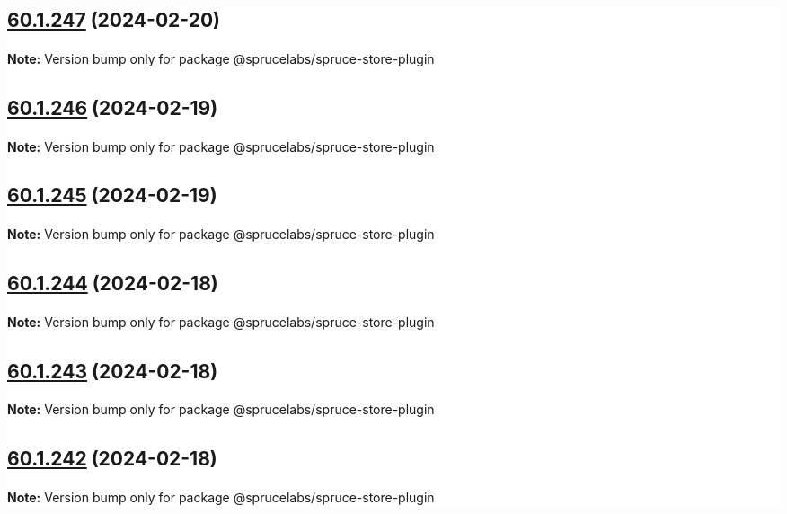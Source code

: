 
## [60.1.247](https://github.com/sprucelabsai-community/spruce-features-workspace/compare/v60.1.246...v60.1.247) (2024-02-20)

**Note:** Version bump only for package @sprucelabs/spruce-store-plugin





## [60.1.246](https://github.com/sprucelabsai-community/spruce-features-workspace/compare/v60.1.245...v60.1.246) (2024-02-19)

**Note:** Version bump only for package @sprucelabs/spruce-store-plugin





## [60.1.245](https://github.com/sprucelabsai-community/spruce-features-workspace/compare/v60.1.244...v60.1.245) (2024-02-19)

**Note:** Version bump only for package @sprucelabs/spruce-store-plugin





## [60.1.244](https://github.com/sprucelabsai-community/spruce-features-workspace/compare/v60.1.243...v60.1.244) (2024-02-18)

**Note:** Version bump only for package @sprucelabs/spruce-store-plugin





## [60.1.243](https://github.com/sprucelabsai-community/spruce-features-workspace/compare/v60.1.242...v60.1.243) (2024-02-18)

**Note:** Version bump only for package @sprucelabs/spruce-store-plugin





## [60.1.242](https://github.com/sprucelabsai-community/spruce-features-workspace/compare/v60.1.241...v60.1.242) (2024-02-18)

**Note:** Version bump only for package @sprucelabs/spruce-store-plugin




